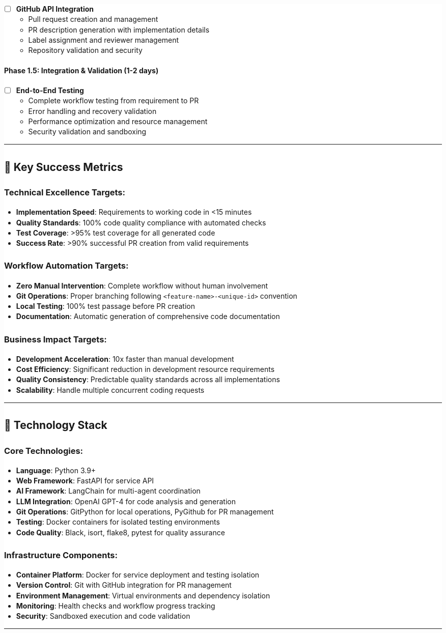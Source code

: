 - [ ] **GitHub API Integration**
  - Pull request creation and management
  - PR description generation with implementation details
  - Label assignment and reviewer management
  - Repository validation and security

#### **Phase 1.5: Integration & Validation (1-2 days)**
- [ ] **End-to-End Testing**
  - Complete workflow testing from requirement to PR
  - Error handling and recovery validation
  - Performance optimization and resource management
  - Security validation and sandboxing

---

## 🎯 **Key Success Metrics**

### **Technical Excellence Targets**:
- **Implementation Speed**: Requirements to working code in <15 minutes
- **Quality Standards**: 100% code quality compliance with automated checks
- **Test Coverage**: >95% test coverage for all generated code
- **Success Rate**: >90% successful PR creation from valid requirements

### **Workflow Automation Targets**:
- **Zero Manual Intervention**: Complete workflow without human involvement
- **Git Operations**: Proper branching following `<feature-name>-<unique-id>` convention
- **Local Testing**: 100% test passage before PR creation
- **Documentation**: Automatic generation of comprehensive code documentation

### **Business Impact Targets**:
- **Development Acceleration**: 10x faster than manual development
- **Cost Efficiency**: Significant reduction in development resource requirements
- **Quality Consistency**: Predictable quality standards across all implementations
- **Scalability**: Handle multiple concurrent coding requests

---

## 🔧 **Technology Stack**

### **Core Technologies**:
- **Language**: Python 3.9+
- **Web Framework**: FastAPI for service API
- **AI Framework**: LangChain for multi-agent coordination
- **LLM Integration**: OpenAI GPT-4 for code analysis and generation
- **Git Operations**: GitPython for local operations, PyGithub for PR management
- **Testing**: Docker containers for isolated testing environments
- **Code Quality**: Black, isort, flake8, pytest for quality assurance

### **Infrastructure Components**:
- **Container Platform**: Docker for service deployment and testing isolation
- **Version Control**: Git with GitHub integration for PR management
- **Environment Management**: Virtual environments and dependency isolation
- **Monitoring**: Health checks and workflow progress tracking
- **Security**: Sandboxed execution and code validation

---